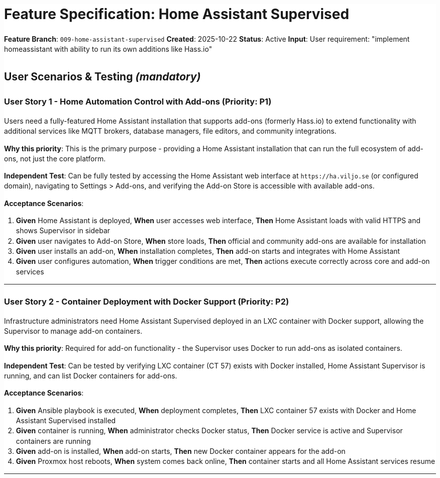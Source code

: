 # Feature Specification: Home Assistant Supervised

**Feature Branch**: `009-home-assistant-supervised`
**Created**: 2025-10-22
**Status**: Active
**Input**: User requirement: "implement homeassistant with ability to run its own additions like Hass.io"

## User Scenarios & Testing *(mandatory)*

### User Story 1 - Home Automation Control with Add-ons (Priority: P1)

Users need a fully-featured Home Assistant installation that supports add-ons (formerly Hass.io) to extend functionality with additional services like MQTT brokers, database managers, file editors, and community integrations.

**Why this priority**: This is the primary purpose - providing a Home Assistant installation that can run the full ecosystem of add-ons, not just the core platform.

**Independent Test**: Can be fully tested by accessing the Home Assistant web interface at `https://ha.viljo.se` (or configured domain), navigating to Settings > Add-ons, and verifying the Add-on Store is accessible with available add-ons.

**Acceptance Scenarios**:

1. **Given** Home Assistant is deployed, **When** user accesses web interface, **Then** Home Assistant loads with valid HTTPS and shows Supervisor in sidebar
2. **Given** user navigates to Add-on Store, **When** store loads, **Then** official and community add-ons are available for installation
3. **Given** user installs an add-on, **When** installation completes, **Then** add-on starts and integrates with Home Assistant
4. **Given** user configures automation, **When** trigger conditions are met, **Then** actions execute correctly across core and add-on services

---

### User Story 2 - Container Deployment with Docker Support (Priority: P2)

Infrastructure administrators need Home Assistant Supervised deployed in an LXC container with Docker support, allowing the Supervisor to manage add-on containers.

**Why this priority**: Required for add-on functionality - the Supervisor uses Docker to run add-ons as isolated containers.

**Independent Test**: Can be tested by verifying LXC container (CT 57) exists with Docker installed, Home Assistant Supervisor is running, and can list Docker containers for add-ons.

**Acceptance Scenarios**:

1. **Given** Ansible playbook is executed, **When** deployment completes, **Then** LXC container 57 exists with Docker and Home Assistant Supervised installed
2. **Given** container is running, **When** administrator checks Docker status, **Then** Docker service is active and Supervisor containers are running
3. **Given** add-on is installed, **When** add-on starts, **Then** new Docker container appears for the add-on
4. **Given** Proxmox host reboots, **When** system comes back online, **Then** container starts and all Home Assistant services resume

---